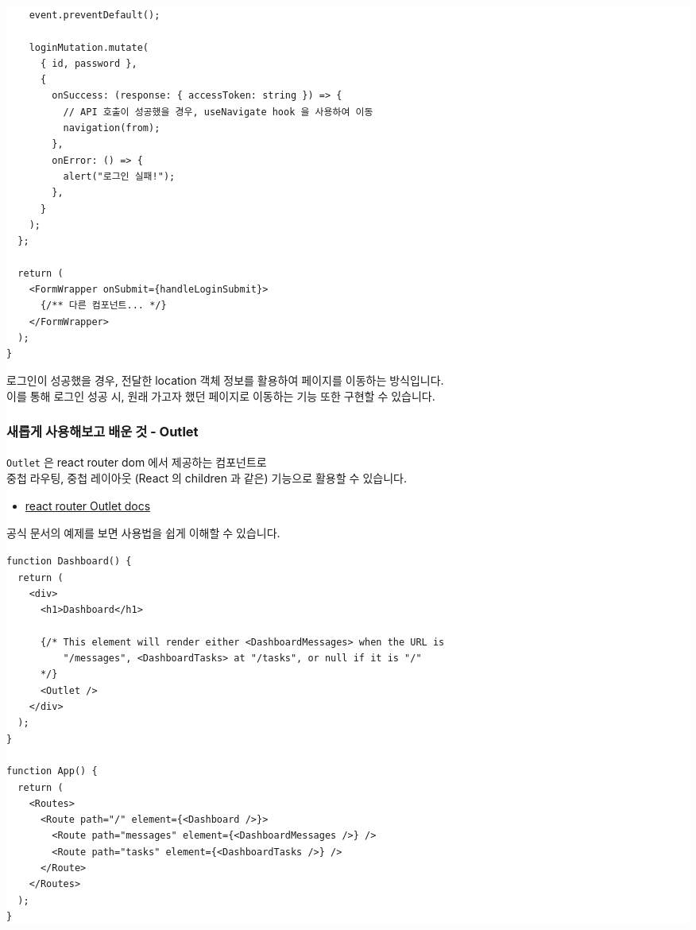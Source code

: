 ```tsx
    event.preventDefault();

    loginMutation.mutate(
      { id, password },
      {
        onSuccess: (response: { accessToken: string }) => {
          // API 호출이 성공했을 경우, useNavigate hook 을 사용하여 이동
          navigation(from);
        },
        onError: () => {
          alert("로그인 실패!");
        },
      }
    );
  };

  return (
    <FormWrapper onSubmit={handleLoginSubmit}>
      {/** 다른 컴포넌트... */}
    </FormWrapper>
  );
}
```

로그인이 성공했을 경우, 전달한 location 객체 정보를 활용하여 페이지를 이동하는 방식입니다.<br />
이를 통해 로그인 성공 시, 원래 가고자 했던 페이지로 이동하는 기능 또한 구현할 수 있습니다.

### 새롭게 사용해보고 배운 것 - Outlet

`Outlet` 은 react router dom 에서 제공하는 컴포넌트로<br />
중첩 라우팅, 중첩 레이아웃 (React 의 children 과 같은) 기능으로 활용할 수 있습니다.

- [react router Outlet docs](https://reactrouter.com/en/main/components/outlet)

공식 문서의 예제를 보면 사용법을 쉽게 이해할 수 있습니다.

```tsx
function Dashboard() {
  return (
    <div>
      <h1>Dashboard</h1>

      {/* This element will render either <DashboardMessages> when the URL is
          "/messages", <DashboardTasks> at "/tasks", or null if it is "/"
      */}
      <Outlet />
    </div>
  );
}

function App() {
  return (
    <Routes>
      <Route path="/" element={<Dashboard />}>
        <Route path="messages" element={<DashboardMessages />} />
        <Route path="tasks" element={<DashboardTasks />} />
      </Route>
    </Routes>
  );
}
```
